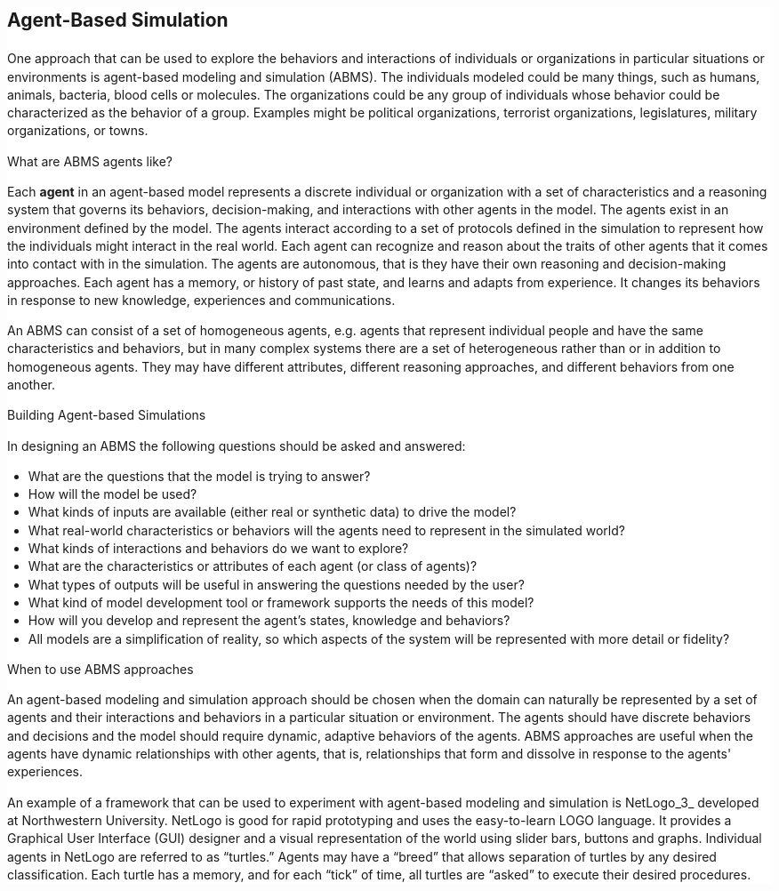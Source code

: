 Agent-Based Simulation
----------------------

One approach that can be used to explore the behaviors and interactions of individuals or organizations in particular situations or environments is agent-based modeling and simulation (ABMS). The individuals modeled could be many things, such as humans, animals, bacteria, blood cells or molecules. The organizations could be any group of individuals whose behavior could be characterized as the behavior of a group. Examples might be political organizations, terrorist organizations, legislatures, military organizations, or towns.

What are ABMS agents like?

Each **agent** in an agent-based model represents a discrete individual or organization with a set of characteristics and a reasoning system that governs its behaviors, decision-making, and interactions with other agents in the model. The agents exist in an environment defined by the model. The agents interact according to a set of protocols defined in the simulation to represent how the individuals might interact in the real world. Each agent can recognize and reason about the traits of other agents that it comes into contact with in the simulation. The agents are autonomous, that is they have their own reasoning and decision-making approaches. Each agent has a memory, or history of past state, and learns and adapts from experience. It changes its behaviors in response to new knowledge, experiences and communications.

An ABMS can consist of a set of homogeneous agents, e.g. agents that represent individual people and have the same characteristics and behaviors, but in many complex systems there are a set of heterogeneous rather than or in addition to homogeneous agents. They may have different attributes, different reasoning approaches, and different behaviors from one another.

Building Agent-based Simulations

In designing an ABMS the following questions should be asked and answered:

* What are the questions that the model is trying to answer?
* How will the model be used?
* What kinds of inputs are available (either real or synthetic data) to drive the model?
* What real-world characteristics or behaviors will the agents need to represent in the simulated world?
* What kinds of interactions and behaviors do we want to explore?
* What are the characteristics or attributes of each agent (or class of agents)?
* What types of outputs will be useful in answering the questions needed by the user?
* What kind of model development tool or framework supports the needs of this model?
* How will you develop and represent the agent’s states, knowledge and behaviors?
* All models are a simplification of reality, so which aspects of the system will be represented with more detail or fidelity?

When to use ABMS approaches

An agent-based modeling and simulation approach should be chosen when the domain can naturally be represented by a set of agents and their interactions and behaviors in a particular situation or environment. The agents should have discrete behaviors and decisions and the model should require dynamic, adaptive behaviors of the agents. ABMS approaches are useful when the agents have dynamic relationships with other agents, that is, relationships that form and dissolve in response to the agents' experiences.

An example of a framework that can be used to experiment with agent-based modeling and simulation is NetLogo_3_ developed at Northwestern University. NetLogo is good for rapid prototyping and uses the easy-to-learn LOGO language. It provides a Graphical User Interface (GUI) designer and a visual representation of the world using slider bars, buttons and graphs. Individual agents in NetLogo are referred to as “turtles.” Agents may have a “breed” that allows separation of turtles by any desired classification. Each turtle has a memory, and for each “tick” of time, all turtles are “asked” to execute their desired procedures.
